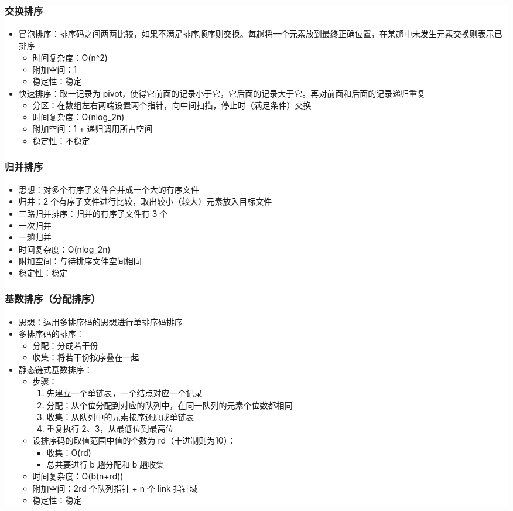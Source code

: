 ### 交换排序

* 冒泡排序：排序码之间两两比较，如果不满足排序顺序则交换。每趟将一个元素放到最终正确位置，在某趟中未发生元素交换则表示已排序
  * 时间复杂度：O(n^2)
  * 附加空间：1
  * 稳定性：稳定
* 快速排序：取一记录为 pivot，使得它前面的记录小于它，它后面的记录大于它。再对前面和后面的记录递归重复
  * 分区：在数组左右两端设置两个指针，向中间扫描，停止时（满足条件）交换
  * 时间复杂度：O(nlog_2n)
  * 附加空间：1 + 递归调用所占空间
  * 稳定性：不稳定

### 归并排序

* 思想：对多个有序子文件合并成一个大的有序文件
* 归并：2 个有序子文件进行比较，取出较小（较大）元素放入目标文件
* 三路归并排序：归并的有序子文件有 3 个
* 一次归并
* 一趟归并
* 时间复杂度：O(nlog_2n)
* 附加空间：与待排序文件空间相同
* 稳定性：稳定

### 基数排序（分配排序）

* 思想：运用多排序码的思想进行单排序码排序
* 多排序码的排序：
  * 分配：分成若干份
  * 收集：将若干份按序叠在一起
* 静态链式基数排序：
  * 步骤：
    1. 先建立一个单链表，一个结点对应一个记录
    2. 分配：从个位分配到对应的队列中，在同一队列的元素个位数都相同
    3. 收集：从队列中的元素按序还原成单链表
    4. 重复执行 2、3，从最低位到最高位
  * 设排序码的取值范围中值的个数为 rd（十进制则为10）：
    * 收集：O(rd)
    * 总共要进行 b 趟分配和 b 趟收集
  * 时间复杂度：O(b(n+rd))
  * 附加空间：2rd 个队列指针 + n 个 link 指针域
  * 稳定性：稳定